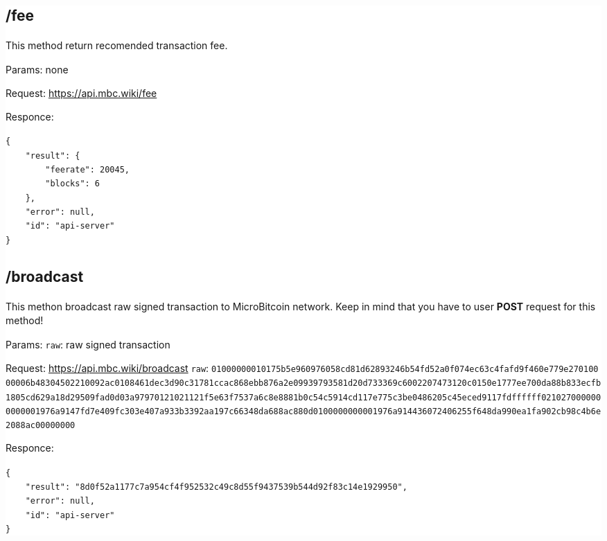 ## /fee

This method return recomended transaction fee.

Params: none

Request: https://api.mbc.wiki/fee

Responce:
```
{
    "result": {
        "feerate": 20045,
        "blocks": 6
    },
    "error": null,
    "id": "api-server"
}
```

## /broadcast

This methon broadcast raw signed transaction to MicroBitcoin network.
Keep in mind that you have to user **POST** request for this method!

Params:
`raw`: raw signed transaction

Request: https://api.mbc.wiki/broadcast
`raw`: `01000000010175b5e960976058cd81d62893246b54fd52a0f074ec63c4fafd9f460e779e27010000006b48304502210092ac0108461dec3d90c31781ccac868ebb876a2e09939793581d20d733369c6002207473120c0150e1777ee700da88b833ecfb1805cd629a18d29509fad0d03a97970121021121f5e63f7537a6c8e8881b0c54c5914cd117e775c3be0486205c45eced9117fdffffff0210270000000000001976a9147fd7e409fc303e407a933b3392aa197c66348da688ac880d0100000000001976a914436072406255f648da990ea1fa902cb98c4b6e2088ac00000000`

Responce:
```
{
    "result": "8d0f52a1177c7a954cf4f952532c49c8d55f9437539b544d92f83c14e1929950",
    "error": null,
    "id": "api-server"
}
```
